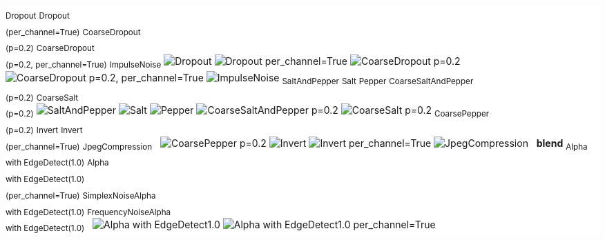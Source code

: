 <tr>
<td colspan="1"><sub>Dropout</sub></td>
<td colspan="1"><sub>Dropout<br/>(per_channel=True)</sub></td>
<td colspan="1"><sub>CoarseDropout<br/>(p=0.2)</sub></td>
<td colspan="1"><sub>CoarseDropout<br/>(p=0.2, per_channel=True)</sub></td>
<td colspan="1"><sub>ImpulseNoise</sub></td>
</tr>
<tr>
<td colspan="1"><img src="https://raw.githubusercontent.com/aleju/imgaug-doc/master/readme_images/augmenter_videos/dropout.gif" height="148" width="100" alt="Dropout"></td>
<td colspan="1"><img src="https://raw.githubusercontent.com/aleju/imgaug-doc/master/readme_images/augmenter_videos/dropout_per_channel_true.gif" height="148" width="100" alt="Dropout per_channel=True"></td>
<td colspan="1"><img src="https://raw.githubusercontent.com/aleju/imgaug-doc/master/readme_images/augmenter_videos/coarsedropout_p_0_2.gif" height="148" width="100" alt="CoarseDropout p=0.2"></td>
<td colspan="1"><img src="https://raw.githubusercontent.com/aleju/imgaug-doc/master/readme_images/augmenter_videos/coarsedropout_p_0_2_per_channel_true.gif" height="148" width="100" alt="CoarseDropout p=0.2, per_channel=True"></td>
<td colspan="1"><img src="https://raw.githubusercontent.com/aleju/imgaug-doc/master/readme_images/augmenter_videos/impulsenoise.gif" height="148" width="100" alt="ImpulseNoise"></td>
</tr>
<tr>
<td colspan="1"><sub>SaltAndPepper</sub></td>
<td colspan="1"><sub>Salt</sub></td>
<td colspan="1"><sub>Pepper</sub></td>
<td colspan="1"><sub>CoarseSaltAndPepper<br/>(p=0.2)</sub></td>
<td colspan="1"><sub>CoarseSalt<br/>(p=0.2)</sub></td>
</tr>
<tr>
<td colspan="1"><img src="https://raw.githubusercontent.com/aleju/imgaug-doc/master/readme_images/augmenter_videos/saltandpepper.gif" height="148" width="100" alt="SaltAndPepper"></td>
<td colspan="1"><img src="https://raw.githubusercontent.com/aleju/imgaug-doc/master/readme_images/augmenter_videos/salt.gif" height="148" width="100" alt="Salt"></td>
<td colspan="1"><img src="https://raw.githubusercontent.com/aleju/imgaug-doc/master/readme_images/augmenter_videos/pepper.gif" height="148" width="100" alt="Pepper"></td>
<td colspan="1"><img src="https://raw.githubusercontent.com/aleju/imgaug-doc/master/readme_images/augmenter_videos/coarsesaltandpepper_p_0_2.gif" height="148" width="100" alt="CoarseSaltAndPepper p=0.2"></td>
<td colspan="1"><img src="https://raw.githubusercontent.com/aleju/imgaug-doc/master/readme_images/augmenter_videos/coarsesalt_p_0_2.gif" height="148" width="100" alt="CoarseSalt p=0.2"></td>
</tr>
<tr>
<td colspan="1"><sub>CoarsePepper<br/>(p=0.2)</sub></td>
<td colspan="1"><sub>Invert</sub></td>
<td colspan="1"><sub>Invert<br/>(per_channel=True)</sub></td>
<td colspan="1"><sub>JpegCompression</sub></td>
<td>&nbsp;</td>
</tr>
<tr>
<td colspan="1"><img src="https://raw.githubusercontent.com/aleju/imgaug-doc/master/readme_images/augmenter_videos/coarsepepper_p_0_2.gif" height="148" width="100" alt="CoarsePepper p=0.2"></td>
<td colspan="1"><img src="https://raw.githubusercontent.com/aleju/imgaug-doc/master/readme_images/augmenter_videos/invert.gif" height="148" width="100" alt="Invert"></td>
<td colspan="1"><img src="https://raw.githubusercontent.com/aleju/imgaug-doc/master/readme_images/augmenter_videos/invert_per_channel_true.gif" height="148" width="100" alt="Invert per_channel=True"></td>
<td colspan="1"><img src="https://raw.githubusercontent.com/aleju/imgaug-doc/master/readme_images/augmenter_videos/jpegcompression.gif" height="148" width="100" alt="JpegCompression"></td>
<td>&nbsp;</td>
</tr>
<tr><td colspan="5"><strong>blend</strong></td></tr>
<tr>
<td colspan="1"><sub>Alpha<br/>with EdgeDetect(1.0)</sub></td>
<td colspan="1"><sub>Alpha<br/>with EdgeDetect(1.0)<br/>(per_channel=True)</sub></td>
<td colspan="1"><sub>SimplexNoiseAlpha<br/>with EdgeDetect(1.0)</sub></td>
<td colspan="1"><sub>FrequencyNoiseAlpha<br/>with EdgeDetect(1.0)</sub></td>
<td>&nbsp;</td>
</tr>
<tr>
<td colspan="1"><img src="https://raw.githubusercontent.com/aleju/imgaug-doc/master/readme_images/augmenter_videos/alpha_with_edgedetect_1_0.gif" height="148" width="100" alt="Alpha with EdgeDetect1.0"></td>
<td colspan="1"><img src="https://raw.githubusercontent.com/aleju/imgaug-doc/master/readme_images/augmenter_videos/alpha_with_edgedetect_1_0_per_channel_true.gif" height="148" width="100" alt="Alpha with EdgeDetect1.0 per_channel=True"></td>